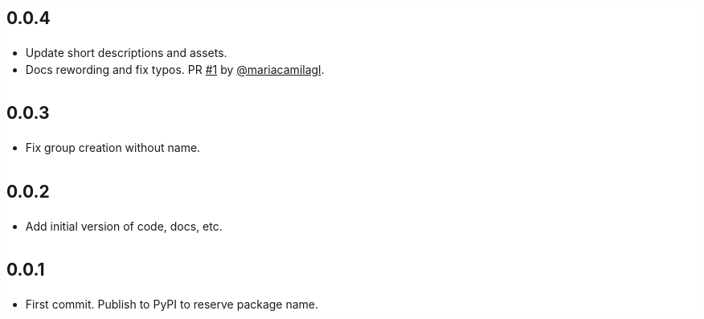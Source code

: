 ## 0.0.4

* Update short descriptions and assets.
* Docs rewording and fix typos. PR [#1](https://github.com/khulnasoft/cligenius/pull/1) by [@mariacamilagl](https://github.com/mariacamilagl).

## 0.0.3

* Fix group creation without name.

## 0.0.2

* Add initial version of code, docs, etc.

## 0.0.1

* First commit. Publish to PyPI to reserve package name.
